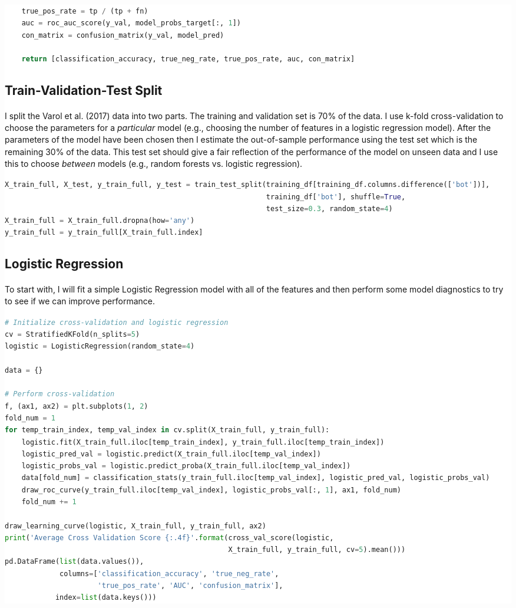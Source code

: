 ```python
    true_pos_rate = tp / (tp + fn)
    auc = roc_auc_score(y_val, model_probs_target[:, 1])
    con_matrix = confusion_matrix(y_val, model_pred)
    
    return [classification_accuracy, true_neg_rate, true_pos_rate, auc, con_matrix]
```

## Train-Validation-Test Split
I split the Varol et al. (2017) data into two parts. The training and validation set is 70% of the data. I use k-fold cross-validation to choose the parameters for a _particular_ model (e.g., choosing the number of features in a logistic regression model). After the parameters of the model have been chosen then I estimate the out-of-sample performance using the test set which is the remaining 30% of the data. This test set should give a fair reflection of the performance of the model on unseen data and I use this to choose _between_ models (e.g., random forests vs. logistic regression). 


```python
X_train_full, X_test, y_train_full, y_test = train_test_split(training_df[training_df.columns.difference(['bot'])], 
                                                              training_df['bot'], shuffle=True, 
                                                              test_size=0.3, random_state=4)
X_train_full = X_train_full.dropna(how='any')
y_train_full = y_train_full[X_train_full.index]
```

## Logistic Regression
To start with, I will fit a simple Logistic Regression model with all of the features and then perform some model diagnostics to try to see if we can improve performance.


```python
# Initialize cross-validation and logistic regression
cv = StratifiedKFold(n_splits=5)
logistic = LogisticRegression(random_state=4)

data = {}

# Perform cross-validation
f, (ax1, ax2) = plt.subplots(1, 2)
fold_num = 1
for temp_train_index, temp_val_index in cv.split(X_train_full, y_train_full):
    logistic.fit(X_train_full.iloc[temp_train_index], y_train_full.iloc[temp_train_index])
    logistic_pred_val = logistic.predict(X_train_full.iloc[temp_val_index])
    logistic_probs_val = logistic.predict_proba(X_train_full.iloc[temp_val_index])
    data[fold_num] = classification_stats(y_train_full.iloc[temp_val_index], logistic_pred_val, logistic_probs_val)
    draw_roc_curve(y_train_full.iloc[temp_val_index], logistic_probs_val[:, 1], ax1, fold_num)
    fold_num += 1

draw_learning_curve(logistic, X_train_full, y_train_full, ax2)
print('Average Cross Validation Score {:.4f}'.format(cross_val_score(logistic, 
                                                     X_train_full, y_train_full, cv=5).mean()))
pd.DataFrame(list(data.values()), 
             columns=['classification_accuracy', 'true_neg_rate', 
                      'true_pos_rate', 'AUC', 'confusion_matrix'],
            index=list(data.keys()))
```
